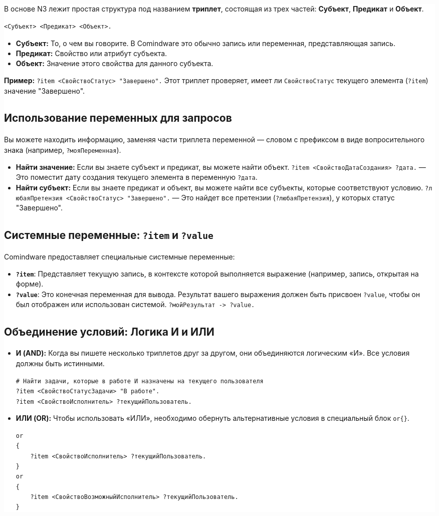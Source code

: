 В основе N3 лежит простая структура под названием **триплет**, состоящая из трех частей: **Субъект**, **Предикат** и **Объект**.

```
<Субъект> <Предикат> <Объект>.
```

*   **Субъект:** То, о чем вы говорите. В Comindware это обычно запись или переменная, представляющая запись.
*   **Предикат:** Свойство или атрибут субъекта.
*   **Объект:** Значение этого свойства для данного субъекта.

**Пример:**
`?item <СвойствоСтатус> "Завершено".`
Этот триплет проверяет, имеет ли `СвойствоСтатус` текущего элемента (`?item`) значение "Завершено".

## Использование переменных для запросов

Вы можете находить информацию, заменяя части триплета переменной — словом с префиксом в виде вопросительного знака (например, `?мояПеременная`).

*   **Найти значение:** Если вы знаете субъект и предикат, вы можете найти объект.
    `?item <СвойствоДатаСоздания> ?дата.` — Это поместит дату создания текущего элемента в переменную `?дата`.
*   **Найти субъект:** Если вы знаете предикат и объект, вы можете найти все субъекты, которые соответствуют условию.
    `?любаяПретензия <СвойствоСтатус> "Завершено".` — Это найдет все претензии (`?любаяПретензия`), у которых статус "Завершено".

## Системные переменные: `?item` и `?value`

Comindware предоставляет специальные системные переменные:
*   **`?item`**: Представляет текущую запись, в контексте которой выполняется выражение (например, запись, открытая на форме).
*   **`?value`**: Это конечная переменная для вывода. Результат вашего выражения должен быть присвоен `?value`, чтобы он был отображен или использован системой.
    `?мойРезультат -> ?value.`

## Объединение условий: Логика И и ИЛИ

*   **И (AND):** Когда вы пишете несколько триплетов друг за другом, они объединяются логическим «И». Все условия должны быть истинными.
    ```turtle
    # Найти задачи, которые в работе И назначены на текущего пользователя
    ?item <СвойствоСтатусЗадачи> "В работе".
    ?item <СвойствоИсполнитель> ?текущийПользователь.
    ```
*   **ИЛИ (OR):** Чтобы использовать «ИЛИ», необходимо обернуть альтернативные условия в специальный блок `or{}`.
    ```turtle
    or
    {
        ?item <СвойствоИсполнитель> ?текущийПользователь.
    }
    or
    {
        ?item <СвойствоВозможныйИсполнитель> ?текущийПользователь.
    }
    ```
